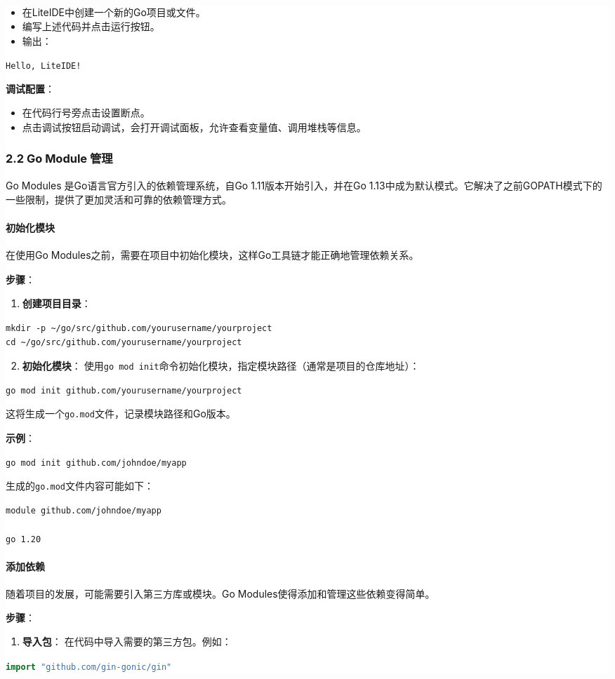 + 在LiteIDE中创建一个新的Go项目或文件。
+ 编写上述代码并点击运行按钮。
+ 输出：

```plain
Hello, LiteIDE!
```

**调试配置**：

+ 在代码行号旁点击设置断点。
+ 点击调试按钮启动调试，会打开调试面板，允许查看变量值、调用堆栈等信息。

### 2.2 Go Module 管理
Go Modules 是Go语言官方引入的依赖管理系统，自Go 1.11版本开始引入，并在Go 1.13中成为默认模式。它解决了之前GOPATH模式下的一些限制，提供了更加灵活和可靠的依赖管理方式。

#### 初始化模块
在使用Go Modules之前，需要在项目中初始化模块，这样Go工具链才能正确地管理依赖关系。

**步骤**：

1. **创建项目目录**：

```plain
mkdir -p ~/go/src/github.com/yourusername/yourproject
cd ~/go/src/github.com/yourusername/yourproject
```

2. **初始化模块**： 使用`go mod init`命令初始化模块，指定模块路径（通常是项目的仓库地址）：

```plain
go mod init github.com/yourusername/yourproject
```

这将生成一个`go.mod`文件，记录模块路径和Go版本。

**示例**：

```plain
go mod init github.com/johndoe/myapp
```

生成的`go.mod`文件内容可能如下：

```plain
module github.com/johndoe/myapp

go 1.20
```

#### 添加依赖
随着项目的发展，可能需要引入第三方库或模块。Go Modules使得添加和管理这些依赖变得简单。

**步骤**：

1. **导入包**： 在代码中导入需要的第三方包。例如：

```go
import "github.com/gin-gonic/gin"
```
